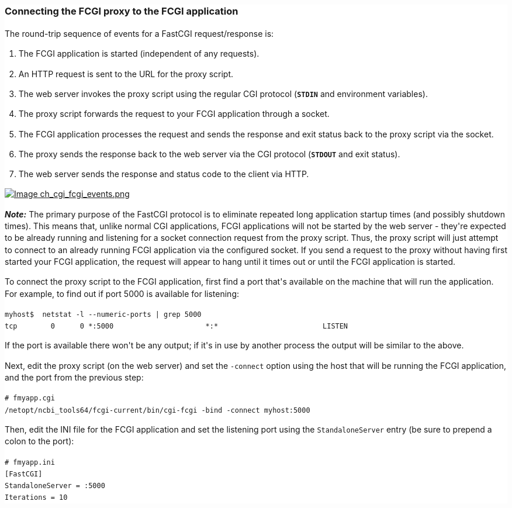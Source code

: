 <div class="table-scroll"></div>

<a name="ch_cgi.Connecting_the_FCGI_proxy_to_the"></a>

### Connecting the FCGI proxy to the FCGI application

The round-trip sequence of events for a FastCGI request/response is:

1.  The FCGI application is started (independent of any requests).

2.  An HTTP request is sent to the URL for the proxy script.

3.  The web server invokes the proxy script using the regular CGI protocol (**`STDIN`** and environment variables).

4.  The proxy script forwards the request to your FCGI application through a socket.

5.  The FCGI application processes the request and sends the response and exit status back to the proxy script via the socket.

6.  The proxy sends the response back to the web server via the CGI protocol (**`STDOUT`** and exit status).

7.  The web server sends the response and status code to the client via HTTP.

[![Image ch\_cgi\_fcgi\_events.png](/cxx-toolkit/static/img/ch_cgi_fcgi_events.png)](/cxx-toolkit/static/img/ch_cgi_fcgi_events.png "Click to see the full-resolution image")

***Note:*** The primary purpose of the FastCGI protocol is to eliminate repeated long application startup times (and possibly shutdown times). This means that, unlike normal CGI applications, FCGI applications will not be started by the web server - they're expected to be already running and listening for a socket connection request from the proxy script. Thus, the proxy script will just attempt to connect to an already running FCGI application via the configured socket. If you send a request to the proxy without having first started your FCGI application, the request will appear to hang until it times out or until the FCGI application is started.

To connect the proxy script to the FCGI application, first find a port that's available on the machine that will run the application. For example, to find out if port 5000 is available for listening:

    myhost$  netstat -l --numeric-ports | grep 5000
    tcp        0      0 *:5000                      *:*                         LISTEN

If the port is available there won't be any output; if it's in use by another process the output will be similar to the above.

Next, edit the proxy script (on the web server) and set the `-connect` option using the host that will be running the FCGI application, and the port from the previous step:

    # fmyapp.cgi
    /netopt/ncbi_tools64/fcgi-current/bin/cgi-fcgi -bind -connect myhost:5000

Then, edit the INI file for the FCGI application and set the listening port using the `StandaloneServer` entry (be sure to prepend a colon to the port):

    # fmyapp.ini
    [FastCGI]
    StandaloneServer = :5000
    Iterations = 10
